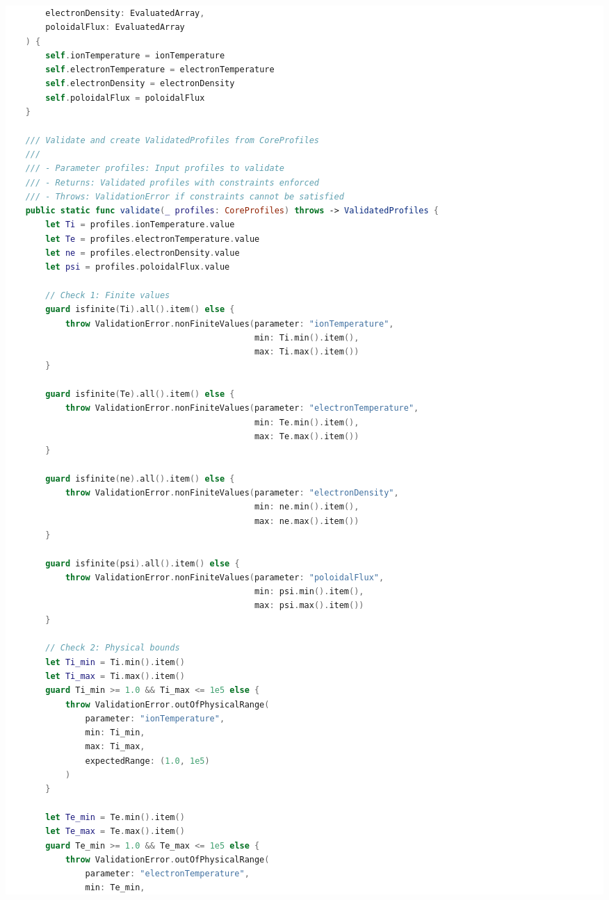```swift
        electronDensity: EvaluatedArray,
        poloidalFlux: EvaluatedArray
    ) {
        self.ionTemperature = ionTemperature
        self.electronTemperature = electronTemperature
        self.electronDensity = electronDensity
        self.poloidalFlux = poloidalFlux
    }

    /// Validate and create ValidatedProfiles from CoreProfiles
    ///
    /// - Parameter profiles: Input profiles to validate
    /// - Returns: Validated profiles with constraints enforced
    /// - Throws: ValidationError if constraints cannot be satisfied
    public static func validate(_ profiles: CoreProfiles) throws -> ValidatedProfiles {
        let Ti = profiles.ionTemperature.value
        let Te = profiles.electronTemperature.value
        let ne = profiles.electronDensity.value
        let psi = profiles.poloidalFlux.value

        // Check 1: Finite values
        guard isfinite(Ti).all().item() else {
            throw ValidationError.nonFiniteValues(parameter: "ionTemperature",
                                                  min: Ti.min().item(),
                                                  max: Ti.max().item())
        }

        guard isfinite(Te).all().item() else {
            throw ValidationError.nonFiniteValues(parameter: "electronTemperature",
                                                  min: Te.min().item(),
                                                  max: Te.max().item())
        }

        guard isfinite(ne).all().item() else {
            throw ValidationError.nonFiniteValues(parameter: "electronDensity",
                                                  min: ne.min().item(),
                                                  max: ne.max().item())
        }

        guard isfinite(psi).all().item() else {
            throw ValidationError.nonFiniteValues(parameter: "poloidalFlux",
                                                  min: psi.min().item(),
                                                  max: psi.max().item())
        }

        // Check 2: Physical bounds
        let Ti_min = Ti.min().item()
        let Ti_max = Ti.max().item()
        guard Ti_min >= 1.0 && Ti_max <= 1e5 else {
            throw ValidationError.outOfPhysicalRange(
                parameter: "ionTemperature",
                min: Ti_min,
                max: Ti_max,
                expectedRange: (1.0, 1e5)
            )
        }

        let Te_min = Te.min().item()
        let Te_max = Te.max().item()
        guard Te_min >= 1.0 && Te_max <= 1e5 else {
            throw ValidationError.outOfPhysicalRange(
                parameter: "electronTemperature",
                min: Te_min,
```